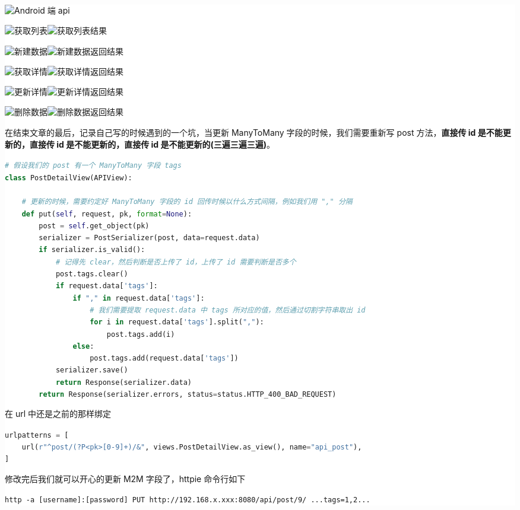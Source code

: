 ![Android 端 api](https://upload-images.jianshu.io/upload_images/2888797-e11117d912027c90.png?imageMogr2/auto-orient/strip%7CimageView2/2/w/1240)

![获取列表](https://upload-images.jianshu.io/upload_images/2888797-5c3317f2c773e10e.png?imageMogr2/auto-orient/strip%7CimageView2/2/w/1240)![获取列表结果](https://upload-images.jianshu.io/upload_images/2888797-5abddbdd6b7530ae.png?imageMogr2/auto-orient/strip%7CimageView2/2/w/1240)

![新建数据](https://upload-images.jianshu.io/upload_images/2888797-7cdaa9c87512fa9d.png?imageMogr2/auto-orient/strip%7CimageView2/2/w/1240)![新建数据返回结果](https://upload-images.jianshu.io/upload_images/2888797-549eb448bc91cd40.png?imageMogr2/auto-orient/strip%7CimageView2/2/w/1240)

![获取详情](https://upload-images.jianshu.io/upload_images/2888797-57b69ac0d895b570.png?imageMogr2/auto-orient/strip%7CimageView2/2/w/1240)![获取详情返回结果](https://upload-images.jianshu.io/upload_images/2888797-142bce2a38aaffcd.png?imageMogr2/auto-orient/strip%7CimageView2/2/w/1240)

![更新详情](https://upload-images.jianshu.io/upload_images/2888797-f8fbbbc5afe2b618.png?imageMogr2/auto-orient/strip%7CimageView2/2/w/1240)![更新详情返回结果](https://upload-images.jianshu.io/upload_images/2888797-cd4383f46b9768af.png?imageMogr2/auto-orient/strip%7CimageView2/2/w/1240)

![删除数据](https://upload-images.jianshu.io/upload_images/2888797-be32d82940ac8e85.png?imageMogr2/auto-orient/strip%7CimageView2/2/w/1240)![删除数据返回结果](https://upload-images.jianshu.io/upload_images/2888797-db3e1b84d3efd760.png?imageMogr2/auto-orient/strip%7CimageView2/2/w/1240)

在结束文章的最后，记录自己写的时候遇到的一个坑，当更新 ManyToMany 字段的时候，我们需要重新写 post 方法，**直接传 id 是不能更新的，直接传 id 是不能更新的，直接传 id 是不能更新的(三遍三遍三遍)**。

``````python
# 假设我们的 post 有一个 ManyToMany 字段 tags
class PostDetailView(APIView):
    
    # 更新的时候，需要约定好 ManyToMany 字段的 id 回传时候以什么方式间隔，例如我们用 "," 分隔
    def put(self, request, pk, format=None):
        post = self.get_object(pk)
        serializer = PostSerializer(post, data=request.data)
        if serializer.is_valid():
            # 记得先 clear，然后判断是否上传了 id，上传了 id 需要判断是否多个
            post.tags.clear()
            if request.data['tags']:
                if "," in request.data['tags']:
                    # 我们需要提取 request.data 中 tags 所对应的值，然后通过切割字符串取出 id
                    for i in request.data['tags'].split(","):
                        post.tags.add(i)
                else:
                    post.tags.add(request.data['tags'])
            serializer.save()
            return Response(serializer.data)
        return Response(serializer.errors, status=status.HTTP_400_BAD_REQUEST)
``````

在 url 中还是之前的那样绑定

``````python
urlpatterns = [
    url(r"^post/(?P<pk>[0-9]+)/&", views.PostDetailView.as_view(), name="api_post"),
]
``````

修改完后我们就可以开心的更新 M2M 字段了，httpie 命令行如下

``````
http -a [username]:[password] PUT http://192.168.x.xxx:8080/api/post/9/ ...tags=1,2...
``````